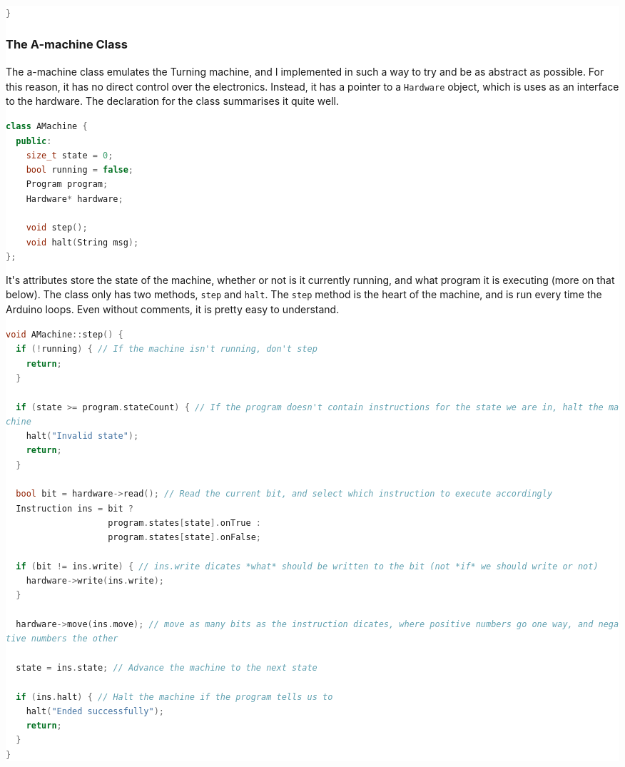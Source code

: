 ```cpp
}
```

### The A-machine Class
The a-machine class emulates the Turning machine, and I implemented in such a way to try and be as abstract as possible. For this reason, it has no direct control over the electronics. Instead, it has a pointer to a `Hardware` object, which is uses as an interface to the hardware. The declaration for the class summarises it quite well.

```cpp
class AMachine {
  public:
    size_t state = 0;
    bool running = false;
    Program program;
    Hardware* hardware;

    void step();
    void halt(String msg);
};
```

It's attributes store the state of the machine, whether or not is it currently running, and what program it is executing (more on that below). The class only has two methods, `step` and `halt`. The `step` method is the heart of the machine, and is run every time the Arduino loops. Even without comments, it is pretty easy to understand.

```cpp
void AMachine::step() {
  if (!running) { // If the machine isn't running, don't step
    return;
  }

  if (state >= program.stateCount) { // If the program doesn't contain instructions for the state we are in, halt the machine
    halt("Invalid state");
    return;
  }

  bool bit = hardware->read(); // Read the current bit, and select which instruction to execute accordingly
  Instruction ins = bit ?
                    program.states[state].onTrue :
                    program.states[state].onFalse;

  if (bit != ins.write) { // ins.write dicates *what* should be written to the bit (not *if* we should write or not)
    hardware->write(ins.write);
  }

  hardware->move(ins.move); // move as many bits as the instruction dicates, where positive numbers go one way, and negative numbers the other

  state = ins.state; // Advance the machine to the next state

  if (ins.halt) { // Halt the machine if the program tells us to
    halt("Ended successfully");
    return;
  }
}
```
